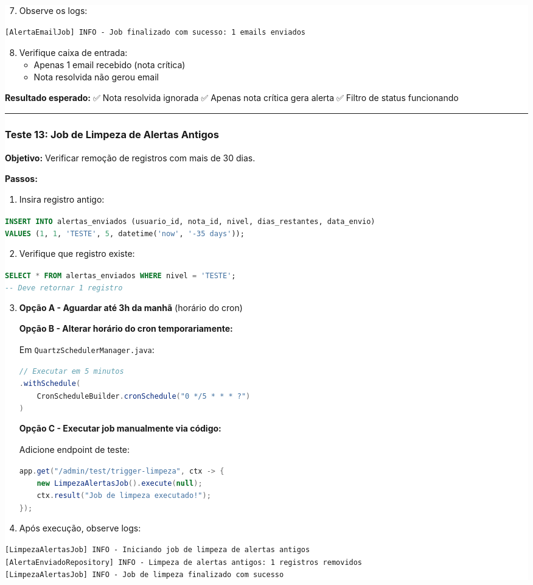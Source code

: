 7. Observe os logs:
```
[AlertaEmailJob] INFO - Job finalizado com sucesso: 1 emails enviados
```

8. Verifique caixa de entrada:
   - Apenas 1 email recebido (nota crítica)
   - Nota resolvida não gerou email

**Resultado esperado:**
✅ Nota resolvida ignorada
✅ Apenas nota crítica gera alerta
✅ Filtro de status funcionando

---

### Teste 13: Job de Limpeza de Alertas Antigos

**Objetivo:** Verificar remoção de registros com mais de 30 dias.

**Passos:**

1. Insira registro antigo:
```sql
INSERT INTO alertas_enviados (usuario_id, nota_id, nivel, dias_restantes, data_envio)
VALUES (1, 1, 'TESTE', 5, datetime('now', '-35 days'));
```

2. Verifique que registro existe:
```sql
SELECT * FROM alertas_enviados WHERE nivel = 'TESTE';
-- Deve retornar 1 registro
```

3. **Opção A - Aguardar até 3h da manhã** (horário do cron)

   **Opção B - Alterar horário do cron temporariamente:**

   Em `QuartzSchedulerManager.java`:
   ```java
   // Executar em 5 minutos
   .withSchedule(
       CronScheduleBuilder.cronSchedule("0 */5 * * * ?")
   )
   ```

   **Opção C - Executar job manualmente via código:**

   Adicione endpoint de teste:
   ```java
   app.get("/admin/test/trigger-limpeza", ctx -> {
       new LimpezaAlertasJob().execute(null);
       ctx.result("Job de limpeza executado!");
   });
   ```

4. Após execução, observe logs:
```
[LimpezaAlertasJob] INFO - Iniciando job de limpeza de alertas antigos
[AlertaEnviadoRepository] INFO - Limpeza de alertas antigos: 1 registros removidos
[LimpezaAlertasJob] INFO - Job de limpeza finalizado com sucesso
```

